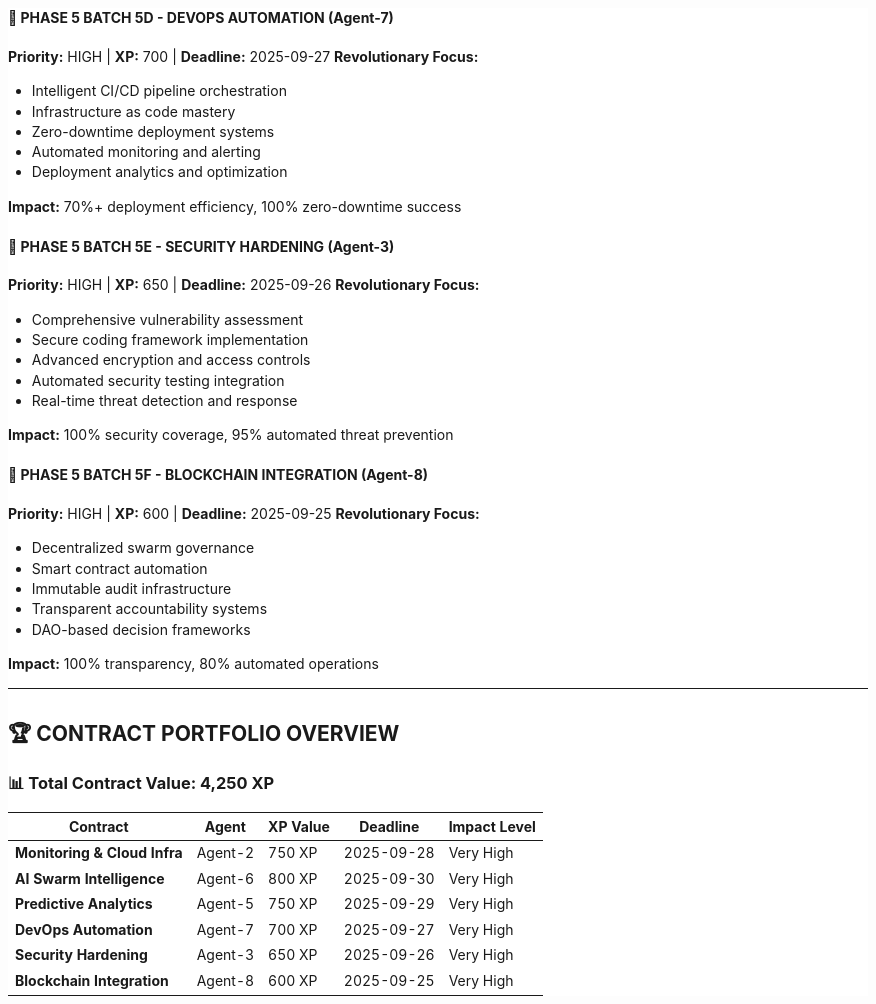#### **🔴 PHASE 5 BATCH 5D - DEVOPS AUTOMATION (Agent-7)**
**Priority:** HIGH | **XP:** 700 | **Deadline:** 2025-09-27
**Revolutionary Focus:**
- Intelligent CI/CD pipeline orchestration
- Infrastructure as code mastery
- Zero-downtime deployment systems
- Automated monitoring and alerting
- Deployment analytics and optimization

**Impact:** 70%+ deployment efficiency, 100% zero-downtime success

#### **🔴 PHASE 5 BATCH 5E - SECURITY HARDENING (Agent-3)**
**Priority:** HIGH | **XP:** 650 | **Deadline:** 2025-09-26
**Revolutionary Focus:**
- Comprehensive vulnerability assessment
- Secure coding framework implementation
- Advanced encryption and access controls
- Automated security testing integration
- Real-time threat detection and response

**Impact:** 100% security coverage, 95% automated threat prevention

#### **🔴 PHASE 5 BATCH 5F - BLOCKCHAIN INTEGRATION (Agent-8)**
**Priority:** HIGH | **XP:** 600 | **Deadline:** 2025-09-25
**Revolutionary Focus:**
- Decentralized swarm governance
- Smart contract automation
- Immutable audit infrastructure
- Transparent accountability systems
- DAO-based decision frameworks

**Impact:** 100% transparency, 80% automated operations

---

## 🏆 **CONTRACT PORTFOLIO OVERVIEW**

### **📊 Total Contract Value: 4,250 XP**
| **Contract** | **Agent** | **XP Value** | **Deadline** | **Impact Level** |
|--------------|-----------|--------------|--------------|------------------|
| **Monitoring & Cloud Infra** | Agent-2 | 750 XP | 2025-09-28 | Very High |
| **AI Swarm Intelligence** | Agent-6 | 800 XP | 2025-09-30 | Very High |
| **Predictive Analytics** | Agent-5 | 750 XP | 2025-09-29 | Very High |
| **DevOps Automation** | Agent-7 | 700 XP | 2025-09-27 | Very High |
| **Security Hardening** | Agent-3 | 650 XP | 2025-09-26 | Very High |
| **Blockchain Integration** | Agent-8 | 600 XP | 2025-09-25 | Very High |
